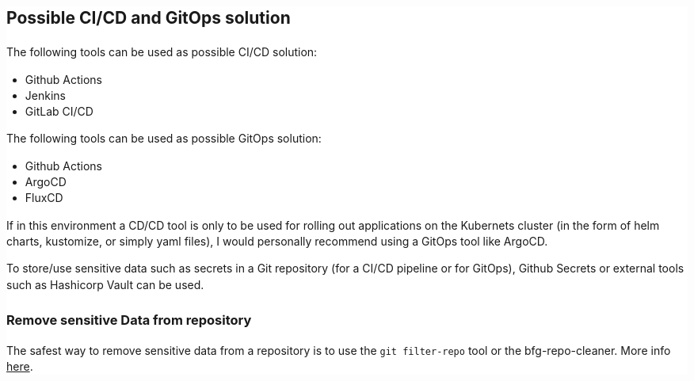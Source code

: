 ## Possible CI/CD and GitOps solution

The following tools can be used as possible CI/CD solution:
- Github Actions
- Jenkins
- GitLab CI/CD 

The following tools can be used as possible GitOps solution:
- Github Actions
- ArgoCD
- FluxCD

If in this environment a CD/CD tool is only to be used for rolling out applications on the Kubernets cluster (in the form of helm charts, kustomize, or simply yaml files),
I would personally recommend using a GitOps tool like ArgoCD.

To store/use sensitive data such as secrets in a Git repository (for a CI/CD pipeline or for GitOps), Github Secrets or external tools such as Hashicorp Vault can be used. 
<br>

### Remove sensitive Data from repository
The safest way to remove sensitive data from a repository is to use the `git filter-repo` tool or the bfg-repo-cleaner. More info [here](https://docs.github.com/de/authentication/keeping-your-account-and-data-secure/removing-sensitive-data-from-a-repository).

